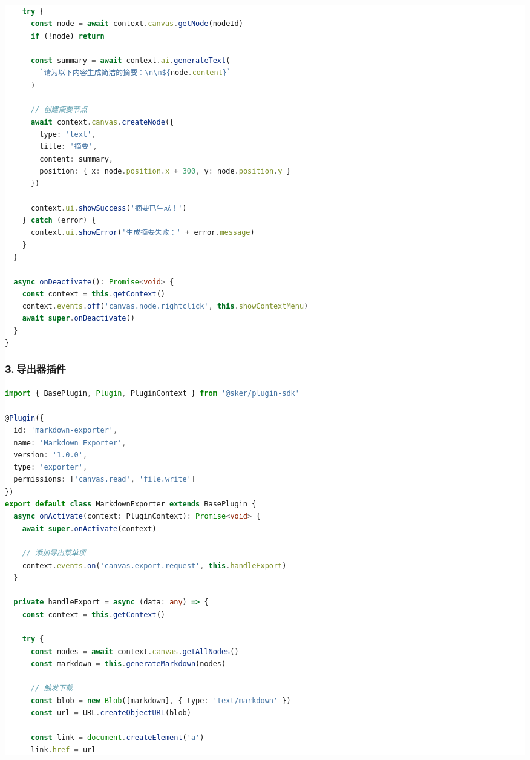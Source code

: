 ```typescript
    try {
      const node = await context.canvas.getNode(nodeId)
      if (!node) return

      const summary = await context.ai.generateText(
        `请为以下内容生成简洁的摘要：\n\n${node.content}`
      )

      // 创建摘要节点
      await context.canvas.createNode({
        type: 'text',
        title: '摘要',
        content: summary,
        position: { x: node.position.x + 300, y: node.position.y }
      })

      context.ui.showSuccess('摘要已生成！')
    } catch (error) {
      context.ui.showError('生成摘要失败：' + error.message)
    }
  }

  async onDeactivate(): Promise<void> {
    const context = this.getContext()
    context.events.off('canvas.node.rightclick', this.showContextMenu)
    await super.onDeactivate()
  }
}
```

### 3. 导出器插件

```typescript
import { BasePlugin, Plugin, PluginContext } from '@sker/plugin-sdk'

@Plugin({
  id: 'markdown-exporter',
  name: 'Markdown Exporter',
  version: '1.0.0',
  type: 'exporter',
  permissions: ['canvas.read', 'file.write']
})
export default class MarkdownExporter extends BasePlugin {
  async onActivate(context: PluginContext): Promise<void> {
    await super.onActivate(context)

    // 添加导出菜单项
    context.events.on('canvas.export.request', this.handleExport)
  }

  private handleExport = async (data: any) => {
    const context = this.getContext()

    try {
      const nodes = await context.canvas.getAllNodes()
      const markdown = this.generateMarkdown(nodes)

      // 触发下载
      const blob = new Blob([markdown], { type: 'text/markdown' })
      const url = URL.createObjectURL(blob)

      const link = document.createElement('a')
      link.href = url
```